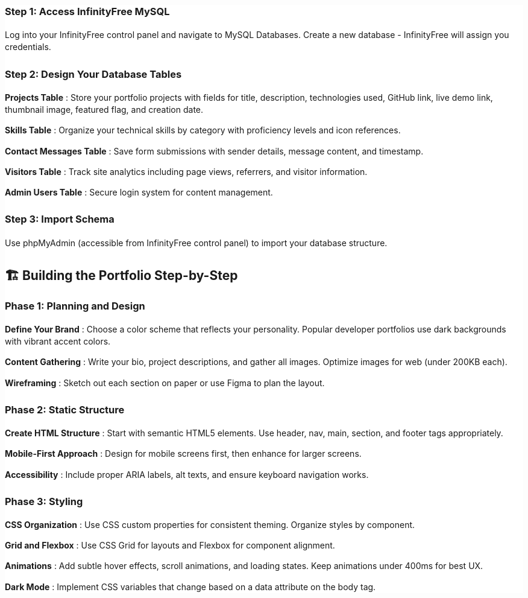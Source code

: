 ### Step 1: Access InfinityFree MySQL

Log into your InfinityFree control panel and navigate to MySQL Databases. Create a new database - InfinityFree will assign you credentials.

### Step 2: Design Your Database Tables

 **Projects Table** : Store your portfolio projects with fields for title, description, technologies used, GitHub link, live demo link, thumbnail image, featured flag, and creation date.

 **Skills Table** : Organize your technical skills by category with proficiency levels and icon references.

 **Contact Messages Table** : Save form submissions with sender details, message content, and timestamp.

 **Visitors Table** : Track site analytics including page views, referrers, and visitor information.

 **Admin Users Table** : Secure login system for content management.

### Step 3: Import Schema

Use phpMyAdmin (accessible from InfinityFree control panel) to import your database structure.

## 🏗 Building the Portfolio Step-by-Step

### Phase 1: Planning and Design

 **Define Your Brand** : Choose a color scheme that reflects your personality. Popular developer portfolios use dark backgrounds with vibrant accent colors.

 **Content Gathering** : Write your bio, project descriptions, and gather all images. Optimize images for web (under 200KB each).

 **Wireframing** : Sketch out each section on paper or use Figma to plan the layout.

### Phase 2: Static Structure

 **Create HTML Structure** : Start with semantic HTML5 elements. Use header, nav, main, section, and footer tags appropriately.

 **Mobile-First Approach** : Design for mobile screens first, then enhance for larger screens.

 **Accessibility** : Include proper ARIA labels, alt texts, and ensure keyboard navigation works.

### Phase 3: Styling

 **CSS Organization** : Use CSS custom properties for consistent theming. Organize styles by component.

 **Grid and Flexbox** : Use CSS Grid for layouts and Flexbox for component alignment.

 **Animations** : Add subtle hover effects, scroll animations, and loading states. Keep animations under 400ms for best UX.

 **Dark Mode** : Implement CSS variables that change based on a data attribute on the body tag.
